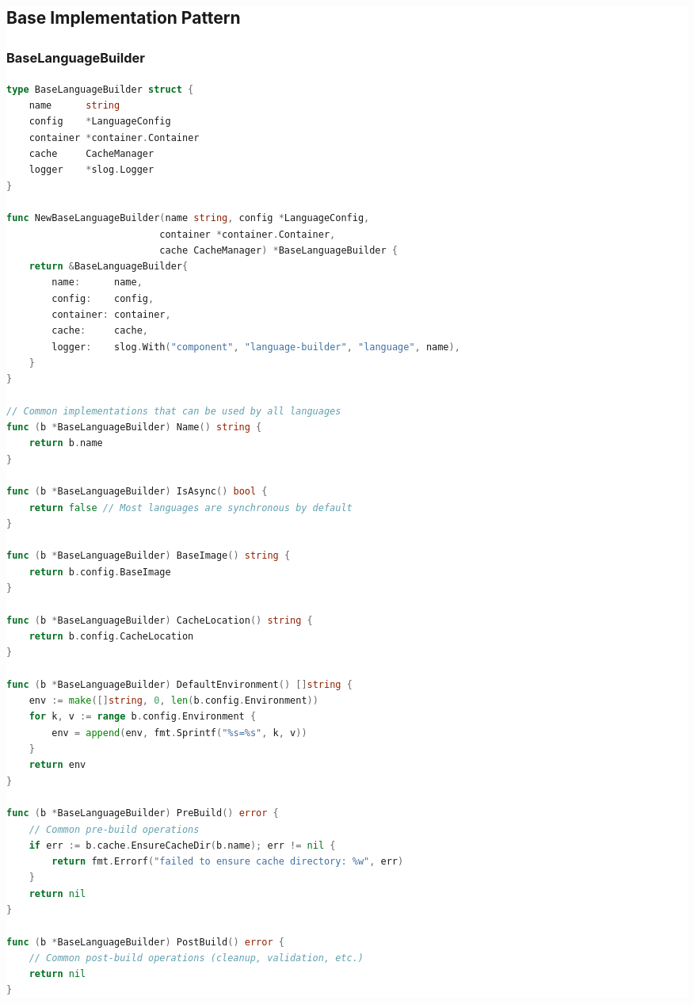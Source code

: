 ## Base Implementation Pattern

### BaseLanguageBuilder
```go
type BaseLanguageBuilder struct {
    name      string
    config    *LanguageConfig
    container *container.Container
    cache     CacheManager
    logger    *slog.Logger
}

func NewBaseLanguageBuilder(name string, config *LanguageConfig, 
                           container *container.Container, 
                           cache CacheManager) *BaseLanguageBuilder {
    return &BaseLanguageBuilder{
        name:      name,
        config:    config,
        container: container,
        cache:     cache,
        logger:    slog.With("component", "language-builder", "language", name),
    }
}

// Common implementations that can be used by all languages
func (b *BaseLanguageBuilder) Name() string {
    return b.name
}

func (b *BaseLanguageBuilder) IsAsync() bool {
    return false // Most languages are synchronous by default
}

func (b *BaseLanguageBuilder) BaseImage() string {
    return b.config.BaseImage
}

func (b *BaseLanguageBuilder) CacheLocation() string {
    return b.config.CacheLocation
}

func (b *BaseLanguageBuilder) DefaultEnvironment() []string {
    env := make([]string, 0, len(b.config.Environment))
    for k, v := range b.config.Environment {
        env = append(env, fmt.Sprintf("%s=%s", k, v))
    }
    return env
}

func (b *BaseLanguageBuilder) PreBuild() error {
    // Common pre-build operations
    if err := b.cache.EnsureCacheDir(b.name); err != nil {
        return fmt.Errorf("failed to ensure cache directory: %w", err)
    }
    return nil
}

func (b *BaseLanguageBuilder) PostBuild() error {
    // Common post-build operations (cleanup, validation, etc.)
    return nil
}

```